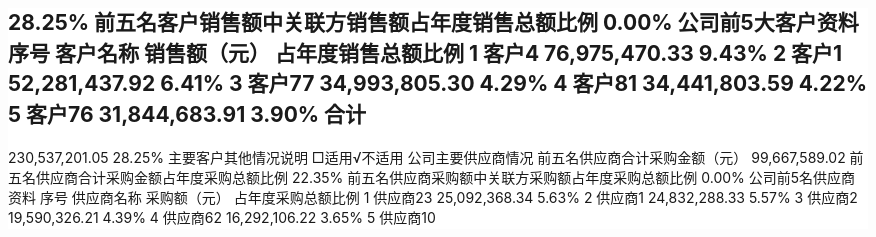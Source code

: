28.25%
前五名客户销售额中关联方销售额占年度销售总额比例
0.00%
公司前5大客户资料
序号
客户名称
销售额（元）
占年度销售总额比例
1
客户4
76,975,470.33
9.43%
2
客户1
52,281,437.92
6.41%
3
客户77
34,993,805.30
4.29%
4
客户81
34,441,803.59
4.22%
5
客户76
31,844,683.91
3.90%
合计
--
230,537,201.05
28.25%
主要客户其他情况说明
□适用√不适用
公司主要供应商情况
前五名供应商合计采购金额（元）
99,667,589.02
前五名供应商合计采购金额占年度采购总额比例
22.35%
前五名供应商采购额中关联方采购额占年度采购总额比例
0.00%
公司前5名供应商资料
序号
供应商名称
采购额（元）
占年度采购总额比例
1
供应商23
25,092,368.34
5.63%
2
供应商1
24,832,288.33
5.57%
3
供应商2
19,590,326.21
4.39%
4
供应商62
16,292,106.22
3.65%
5
供应商10